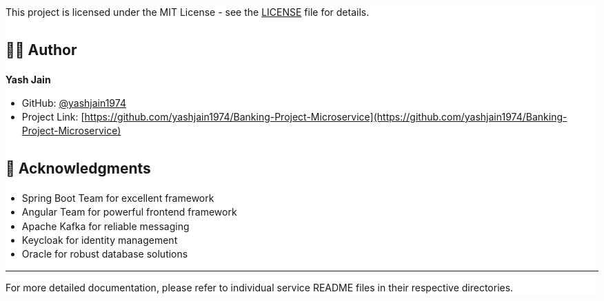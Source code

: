 This project is licensed under the MIT License - see the [LICENSE](LICENSE) file for details.

## 👨‍💻 Author

**Yash Jain**
- GitHub: [@yashjain1974](https://github.com/yashjain1974)
- Project Link: [https://github.com/yashjain1974/Banking-Project-Microservice](https://github.com/yashjain1974/Banking-Project-Microservice)

## 🙏 Acknowledgments

- Spring Boot Team for excellent framework
- Angular Team for powerful frontend framework
- Apache Kafka for reliable messaging
- Keycloak for identity management
- Oracle for robust database solutions

---

For more detailed documentation, please refer to individual service README files in their respective directories.
